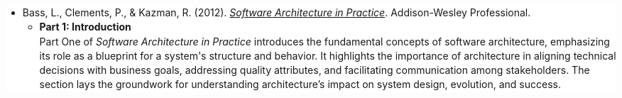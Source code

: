 
* Bass, L., Clements, P., & Kazman, R. (2012). *[Software Architecture in Practice](https://www.amazon.pl/Software-Architecture-Practice-Len-Bass/dp/0321815734)*. Addison-Wesley Professional.
  * **Part 1: Introduction**\
  Part One of *Software Architecture in Practice* introduces the fundamental concepts of software architecture, emphasizing its role as a blueprint for a system's structure and behavior. It highlights the importance of architecture in aligning technical decisions with business goals, addressing quality attributes, and facilitating communication among stakeholders. The section lays the groundwork for understanding architecture’s impact on system design, evolution, and success.
